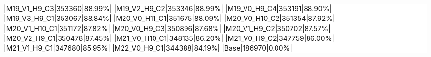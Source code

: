 |M19_V1_H9_C3|353360|88.99%|
|M19_V2_H9_C2|353346|88.99%|
|M19_V0_H9_C4|353191|88.90%|
|M19_V3_H9_C1|353067|88.84%|
|M20_V0_H11_C1|351675|88.09%|
|M20_V0_H10_C2|351354|87.92%|
|M20_V1_H10_C1|351172|87.82%|
|M20_V0_H9_C3|350896|87.68%|
|M20_V1_H9_C2|350702|87.57%|
|M20_V2_H9_C1|350478|87.45%|
|M21_V0_H10_C1|348135|86.20%|
|M21_V0_H9_C2|347759|86.00%|
|M21_V1_H9_C1|347680|85.95%|
|M22_V0_H9_C1|344388|84.19%|
|Base|186970|0.00%|
